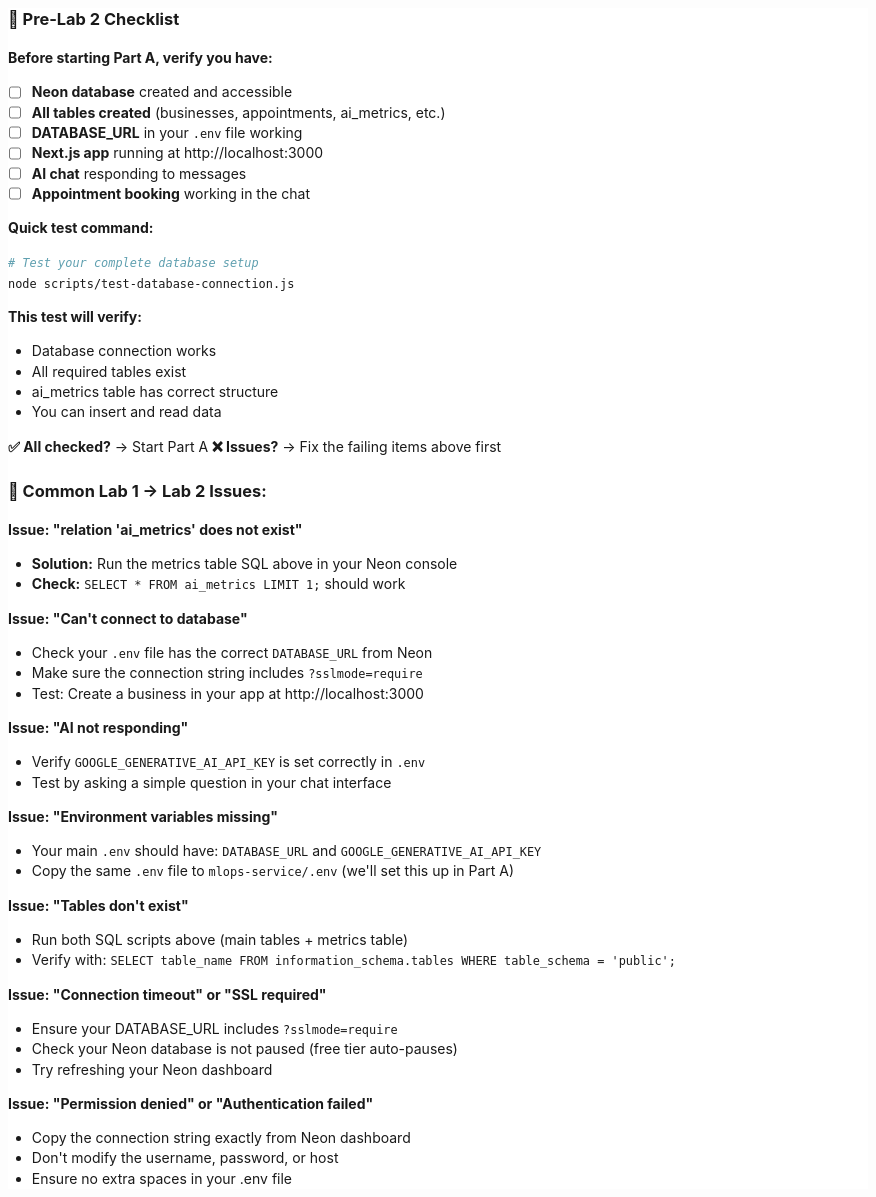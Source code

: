### **🎯 Pre-Lab 2 Checklist**

**Before starting Part A, verify you have:**

- [ ] **Neon database** created and accessible
- [ ] **All tables created** (businesses, appointments, ai_metrics, etc.)
- [ ] **DATABASE_URL** in your `.env` file working
- [ ] **Next.js app** running at http://localhost:3000
- [ ] **AI chat** responding to messages
- [ ] **Appointment booking** working in the chat

**Quick test command:**
```bash
# Test your complete database setup
node scripts/test-database-connection.js
```

**This test will verify:**
- Database connection works
- All required tables exist
- ai_metrics table has correct structure
- You can insert and read data

**✅ All checked?** → Start Part A
**❌ Issues?** → Fix the failing items above first

### **🔧 Common Lab 1 → Lab 2 Issues:**

**Issue: "relation 'ai_metrics' does not exist"**
- **Solution:** Run the metrics table SQL above in your Neon console
- **Check:** `SELECT * FROM ai_metrics LIMIT 1;` should work

**Issue: "Can't connect to database"**
- Check your `.env` file has the correct `DATABASE_URL` from Neon
- Make sure the connection string includes `?sslmode=require`
- Test: Create a business in your app at http://localhost:3000

**Issue: "AI not responding"**
- Verify `GOOGLE_GENERATIVE_AI_API_KEY` is set correctly in `.env`
- Test by asking a simple question in your chat interface

**Issue: "Environment variables missing"**
- Your main `.env` should have: `DATABASE_URL` and `GOOGLE_GENERATIVE_AI_API_KEY`
- Copy the same `.env` file to `mlops-service/.env` (we'll set this up in Part A)

**Issue: "Tables don't exist"**
- Run both SQL scripts above (main tables + metrics table)
- Verify with: `SELECT table_name FROM information_schema.tables WHERE table_schema = 'public';`

**Issue: "Connection timeout" or "SSL required"**
- Ensure your DATABASE_URL includes `?sslmode=require`
- Check your Neon database is not paused (free tier auto-pauses)
- Try refreshing your Neon dashboard

**Issue: "Permission denied" or "Authentication failed"**
- Copy the connection string exactly from Neon dashboard
- Don't modify the username, password, or host
- Ensure no extra spaces in your .env file

